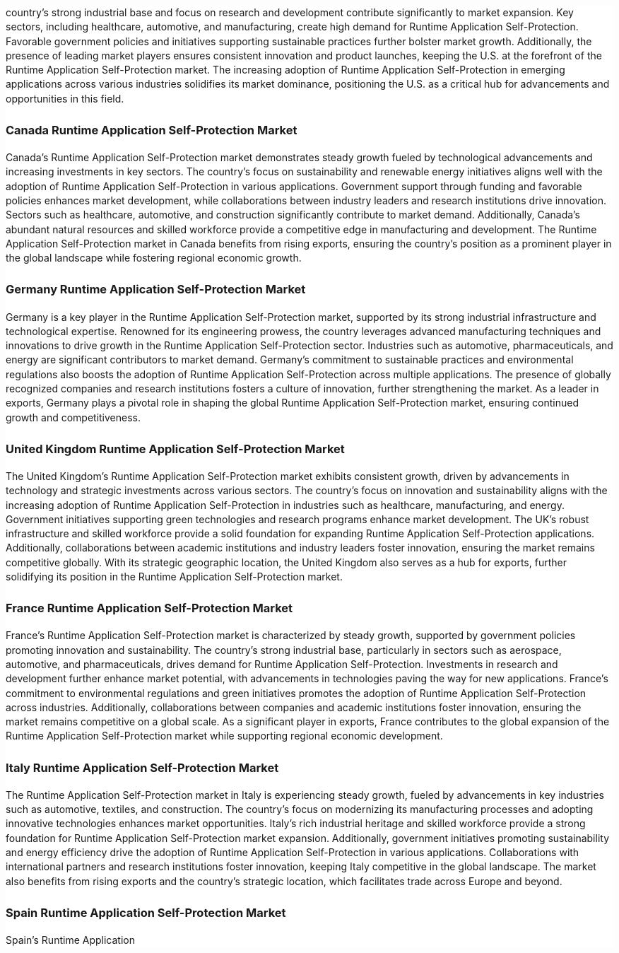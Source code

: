 country&rsquo;s strong industrial base and focus on research and development contribute significantly to market expansion. Key sectors, including healthcare, automotive, and manufacturing, create high demand for Runtime Application Self-Protection. Favorable government policies and initiatives supporting sustainable practices further bolster market growth. Additionally, the presence of leading market players ensures consistent innovation and product launches, keeping the U.S. at the forefront of the Runtime Application Self-Protection market. The increasing adoption of Runtime Application Self-Protection in emerging applications across various industries solidifies its market dominance, positioning the U.S. as a critical hub for advancements and opportunities in this field.</p><h3>Canada Runtime Application Self-Protection Market</h3><p>Canada&rsquo;s Runtime Application Self-Protection market demonstrates steady growth fueled by technological advancements and increasing investments in key sectors. The country&rsquo;s focus on sustainability and renewable energy initiatives aligns well with the adoption of Runtime Application Self-Protection in various applications. Government support through funding and favorable policies enhances market development, while collaborations between industry leaders and research institutions drive innovation. Sectors such as healthcare, automotive, and construction significantly contribute to market demand. Additionally, Canada&rsquo;s abundant natural resources and skilled workforce provide a competitive edge in manufacturing and development. The Runtime Application Self-Protection market in Canada benefits from rising exports, ensuring the country&rsquo;s position as a prominent player in the global landscape while fostering regional economic growth.</p><h3>Germany Runtime Application Self-Protection Market</h3><p>Germany is a key player in the Runtime Application Self-Protection market, supported by its strong industrial infrastructure and technological expertise. Renowned for its engineering prowess, the country leverages advanced manufacturing techniques and innovations to drive growth in the Runtime Application Self-Protection sector. Industries such as automotive, pharmaceuticals, and energy are significant contributors to market demand. Germany&rsquo;s commitment to sustainable practices and environmental regulations also boosts the adoption of Runtime Application Self-Protection across multiple applications. The presence of globally recognized companies and research institutions fosters a culture of innovation, further strengthening the market. As a leader in exports, Germany plays a pivotal role in shaping the global Runtime Application Self-Protection market, ensuring continued growth and competitiveness.</p><h3>United Kingdom Runtime Application Self-Protection Market</h3><p>The United Kingdom&rsquo;s Runtime Application Self-Protection market exhibits consistent growth, driven by advancements in technology and strategic investments across various sectors. The country&rsquo;s focus on innovation and sustainability aligns with the increasing adoption of Runtime Application Self-Protection in industries such as healthcare, manufacturing, and energy. Government initiatives supporting green technologies and research programs enhance market development. The UK&rsquo;s robust infrastructure and skilled workforce provide a solid foundation for expanding Runtime Application Self-Protection applications. Additionally, collaborations between academic institutions and industry leaders foster innovation, ensuring the market remains competitive globally. With its strategic geographic location, the United Kingdom also serves as a hub for exports, further solidifying its position in the Runtime Application Self-Protection market.</p><h3>France Runtime Application Self-Protection Market</h3><p>France&rsquo;s Runtime Application Self-Protection market is characterized by steady growth, supported by government policies promoting innovation and sustainability. The country&rsquo;s strong industrial base, particularly in sectors such as aerospace, automotive, and pharmaceuticals, drives demand for Runtime Application Self-Protection. Investments in research and development further enhance market potential, with advancements in technologies paving the way for new applications. France&rsquo;s commitment to environmental regulations and green initiatives promotes the adoption of Runtime Application Self-Protection across industries. Additionally, collaborations between companies and academic institutions foster innovation, ensuring the market remains competitive on a global scale. As a significant player in exports, France contributes to the global expansion of the Runtime Application Self-Protection market while supporting regional economic development.</p><h3>Italy Runtime Application Self-Protection Market</h3><p>The Runtime Application Self-Protection market in Italy is experiencing steady growth, fueled by advancements in key industries such as automotive, textiles, and construction. The country&rsquo;s focus on modernizing its manufacturing processes and adopting innovative technologies enhances market opportunities. Italy&rsquo;s rich industrial heritage and skilled workforce provide a strong foundation for Runtime Application Self-Protection market expansion. Additionally, government initiatives promoting sustainability and energy efficiency drive the adoption of Runtime Application Self-Protection in various applications. Collaborations with international partners and research institutions foster innovation, keeping Italy competitive in the global landscape. The market also benefits from rising exports and the country&rsquo;s strategic location, which facilitates trade across Europe and beyond.</p><h3>Spain Runtime Application Self-Protection Market</h3><p>Spain&rsquo;s Runtime Application